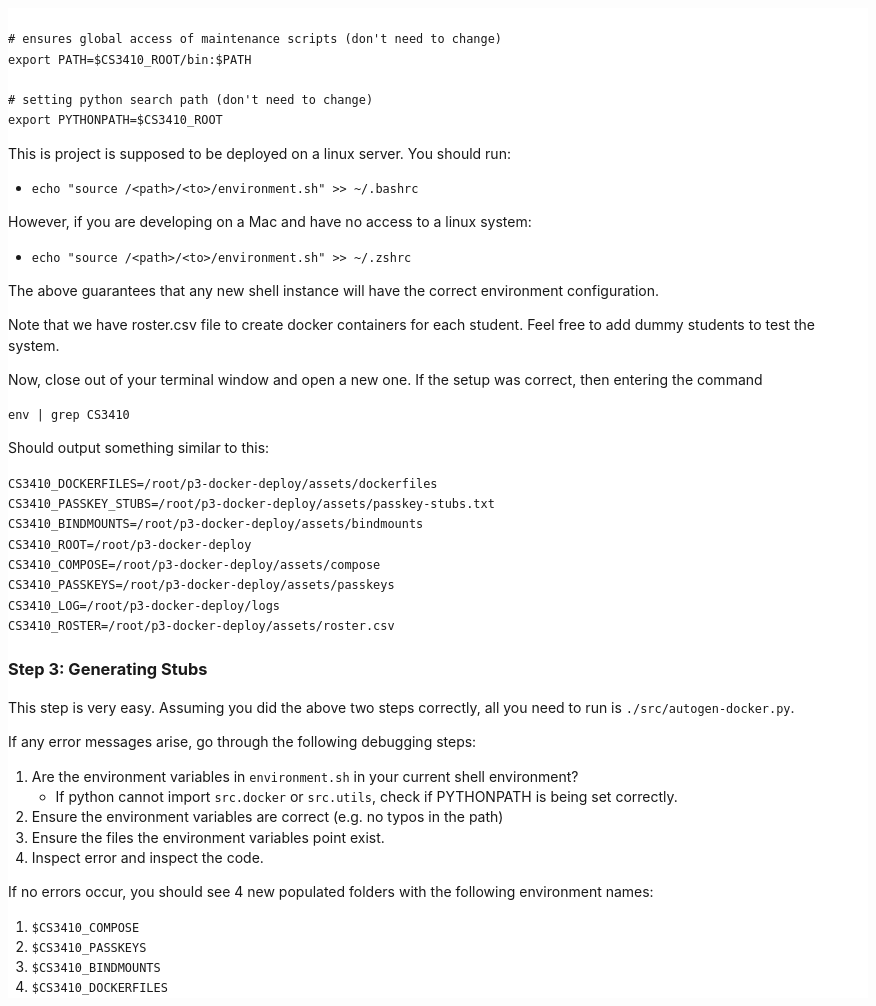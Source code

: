 ```shell

# ensures global access of maintenance scripts (don't need to change)
export PATH=$CS3410_ROOT/bin:$PATH

# setting python search path (don't need to change)
export PYTHONPATH=$CS3410_ROOT
```
This is project is supposed to be deployed on a linux server. You should run:
- `echo "source /<path>/<to>/environment.sh" >> ~/.bashrc` 

However, if you are developing on a Mac and have no access to a linux system:
- `echo "source /<path>/<to>/environment.sh" >> ~/.zshrc` 

The above guarantees that any new shell instance will have the correct environment configuration.

Note that we have roster.csv file to create docker containers for each student. Feel free to add dummy students to test the system.

Now, close out of your terminal window and open a new one. If the setup was correct, then entering the command

```
env | grep CS3410
```

Should output something similar to this:

```
CS3410_DOCKERFILES=/root/p3-docker-deploy/assets/dockerfiles
CS3410_PASSKEY_STUBS=/root/p3-docker-deploy/assets/passkey-stubs.txt
CS3410_BINDMOUNTS=/root/p3-docker-deploy/assets/bindmounts
CS3410_ROOT=/root/p3-docker-deploy
CS3410_COMPOSE=/root/p3-docker-deploy/assets/compose
CS3410_PASSKEYS=/root/p3-docker-deploy/assets/passkeys
CS3410_LOG=/root/p3-docker-deploy/logs
CS3410_ROSTER=/root/p3-docker-deploy/assets/roster.csv
```

### Step 3: Generating Stubs
This step is very easy. Assuming you did the above two steps correctly, all you 
need to run is `./src/autogen-docker.py`.

If any error messages arise, go through the following debugging steps:
1. Are the environment variables in `environment.sh` in your current shell environment?
   - If python cannot import `src.docker` or `src.utils`, check if PYTHONPATH is being set correctly.
2. Ensure the environment variables are correct (e.g. no typos in the path)
3. Ensure the files the environment variables point exist. 
4. Inspect error and inspect the code.

If no errors occur, you should see 4 new populated folders with the following environment names:
1. `$CS3410_COMPOSE`
2. `$CS3410_PASSKEYS`
3. `$CS3410_BINDMOUNTS`
4. `$CS3410_DOCKERFILES`
